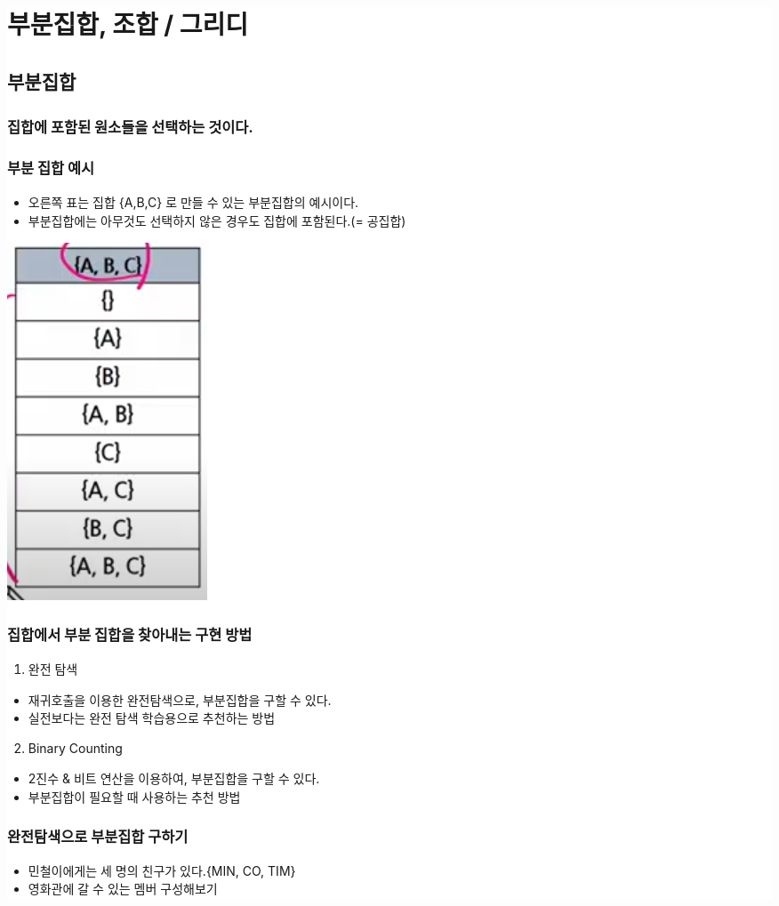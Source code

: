 # 부분집합, 조합 / 그리디
## 부분집합
### 집합에 포함된 원소들을 선택하는 것이다.

### 부분 집합 예시
 - 오른쪽 표는 집합 {A,B,C} 로 만들 수 있는 부분집합의 예시이다.
 - 부분집합에는 아무것도 선택하지 않은 경우도 집합에 포함된다.(= 공집합)

![이미지](./images/capture_552.PNG)

### 집합에서 부분 집합을 찾아내는 구현 방법
 1. 완전 탐색
  - 재귀호출을 이용한 완전탐색으로, 부분집합을 구할 수 있다.
  - 실전보다는 완전 탐색 학습용으로 추천하는 방법
 2. Binary Counting
  - 2진수 & 비트 연산을 이용하여, 부분집합을 구할 수 있다.
  - 부분집합이 필요할 때 사용하는 추천 방법

### 완전탐색으로 부분집합 구하기
 - 민철이에게는 세 명의 친구가 있다.{MIN, CO, TIM}
 - 영화관에 갈 수 있는 멤버 구성해보기
